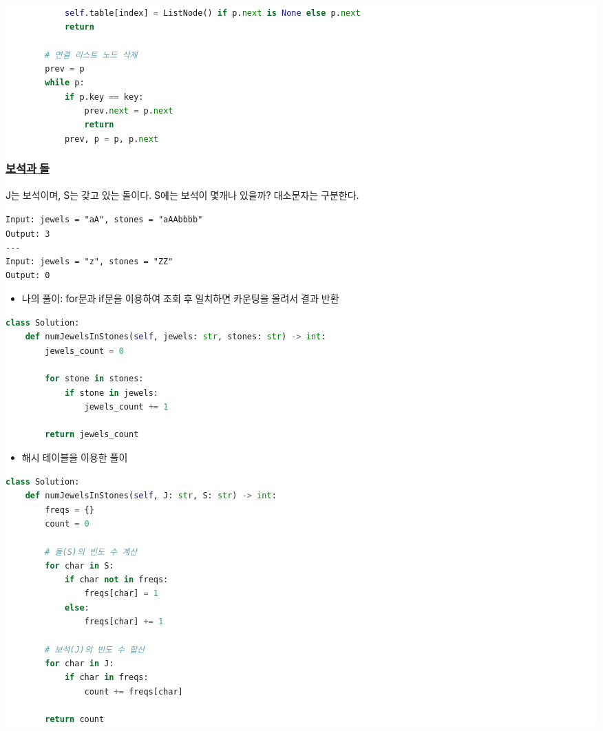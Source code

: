 ```python
            self.table[index] = ListNode() if p.next is None else p.next
            return

        # 연결 리스트 노드 삭제
        prev = p
        while p:
            if p.key == key:
                prev.next = p.next
                return
            prev, p = p, p.next
```

### [보석과 돌](https://leetcode.com/problems/jewels-and-stones/description/)

J는 보석이며, S는 갖고 있는 돌이다. S에는 보석이 몇개나  있을까? 대소문자는 구분한다.

```
Input: jewels = "aA", stones = "aAAbbbb"
Output: 3
---
Input: jewels = "z", stones = "ZZ"
Output: 0
```

- 나의 풀이: for문과 if문을 이용하여 조회 후 일치하면 카운팅을 올려서 결과 반환

```python
class Solution:
    def numJewelsInStones(self, jewels: str, stones: str) -> int:
        jewels_count = 0

        for stone in stones:
            if stone in jewels:
                jewels_count += 1

        return jewels_count
```

- 해시 테이블을 이용한 풀이

```python
class Solution:
    def numJewelsInStones(self, J: str, S: str) -> int:
        freqs = {}
        count = 0

        # 돌(S)의 빈도 수 계산
        for char in S:
            if char not in freqs:
                freqs[char] = 1
            else:
                freqs[char] += 1

        # 보석(J)의 빈도 수 합산
        for char in J:
            if char in freqs:
                count += freqs[char]

        return count
```
